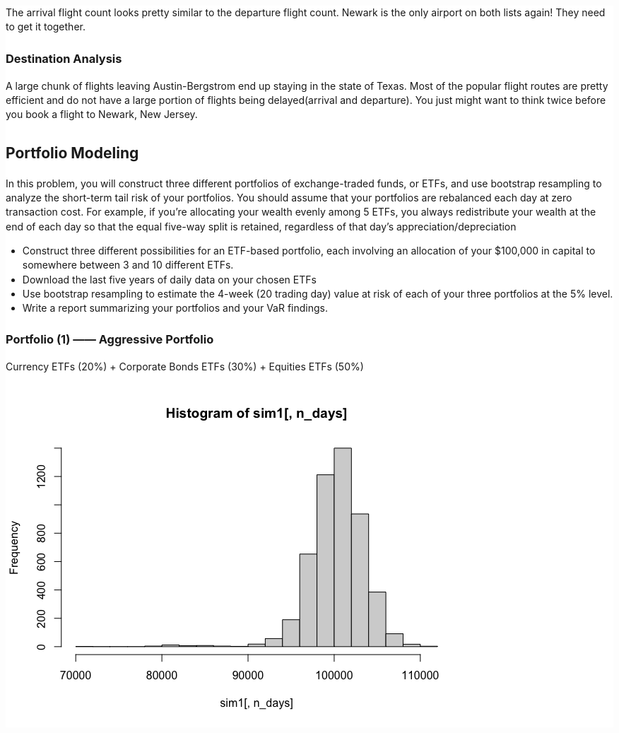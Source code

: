 The arrival flight count looks pretty similar to the departure flight
count. Newark is the only airport on both lists again! They need to get
it together.

### Destination Analysis

A large chunk of flights leaving Austin-Bergstrom end up staying in the
state of Texas. Most of the popular flight routes are pretty efficient
and do not have a large portion of flights being delayed(arrival and
departure). You just might want to think twice before you book a flight
to Newark, New Jersey.

## Portfolio Modeling

In this problem, you will construct three different portfolios of
exchange-traded funds, or ETFs, and use bootstrap resampling to analyze
the short-term tail risk of your portfolios. You should assume that your
portfolios are rebalanced each day at zero transaction cost. For
example, if you’re allocating your wealth evenly among 5 ETFs, you
always redistribute your wealth at the end of each day so that the equal
five-way split is retained, regardless of that day’s
appreciation/depreciation

-   Construct three different possibilities for an ETF-based portfolio,
    each involving an allocation of your $100,000 in capital to
    somewhere between 3 and 10 different ETFs.
-   Download the last five years of daily data on your chosen ETFs
-   Use bootstrap resampling to estimate the 4-week (20 trading day)
    value at risk of each of your three portfolios at the 5% level.  
-   Write a report summarizing your portfolios and your VaR findings.

### Portfolio (1) —— Aggressive Portfolio

Currency ETFs (20%) + Corporate Bonds ETFs (30%) + Equities ETFs (50%)

![](STA-380-Exercises_files/figure-markdown_strict/unnamed-chunk-23-1.png)
